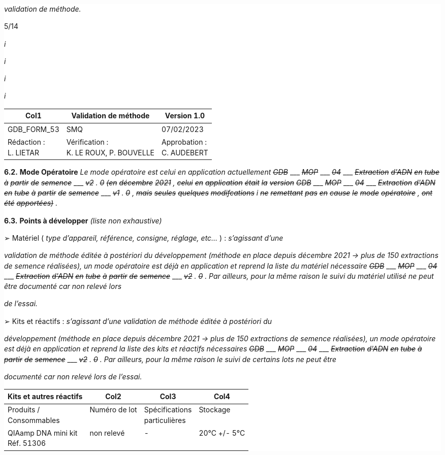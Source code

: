_validation de méthode._

5/14

_i_


_i_


_i_


_i_

|Col1|Validation de méthode|Version 1.0|
|---|---|---|
|GDB_FORM_53|SMQ|07/02/2023|
|Rédaction :<br>L. LIETAR|Vérification :<br>K. LE ROUX, P. BOUVELLE|Approbation :<br>C. AUDEBERT|


**6.2.** **Mode Opératoire**
_Le mode opératoire est celui en application actuellement_ ~~_GDB_~~ ___ ~~_MOP_~~ ___ ~~_04_~~ ___ ~~_Extraction_~~ ~~_d'ADN_~~ ~~_en_~~
~~_tube_~~ ~~_à_~~ ~~_partir_~~ ~~_de_~~ ~~_semence_~~ ___ ~~_v2_~~ _._ ~~_0_~~ ~~_(en_~~ ~~_décembre_~~ ~~_2021_~~ _,_ ~~_celui_~~ ~~_en_~~ ~~_application_~~ ~~_était_~~ ~~_la_~~ ~~_version_~~
~~_GDB_~~ ___ ~~_MOP_~~ ___ ~~_04_~~ ___ ~~_Extraction_~~ ~~_d'ADN_~~ ~~_en_~~ ~~_tube_~~ ~~_à_~~ ~~_partir_~~ ~~_de_~~ ~~_semence_~~ ___ ~~_v1_~~ _._ ~~_0_~~ _,_ ~~_mais_~~ ~~_seules_~~ ~~_quelques_~~
~~_modifcations_~~ _i_ ~~_ne_~~ ~~_remettant_~~ ~~_pas_~~ ~~_en_~~ ~~_cause_~~ ~~_le_~~ ~~_mode_~~ ~~_opératoire_~~ _,_ ~~_ont_~~ ~~_été_~~ ~~_apportées)_~~ _._

**6.3.** **Points à développer** _(liste non exhaustive)_

➢ Matériel ( _type d’appareil, référence, consigne, réglage, etc…_ ) : _s’agissant d’une_

_validation de méthode éditée à postériori du développement (méthode en place_
_depuis décembre 2021 -> plus de 150 extractions de semence réalisées), un mode_
_opératoire est déjà en application et reprend la liste du matériel nécessaire_
~~_GDB_~~ ___ ~~_MOP_~~ ___ ~~_04_~~ ___ ~~_Extraction_~~ ~~_d'ADN_~~ ~~_en_~~ ~~_tube_~~ ~~_à_~~ ~~_partir_~~ ~~_de_~~ ~~_semence_~~ ___ ~~_v2_~~ _._ ~~_0_~~ _. Par ailleurs, pour la_
_même raison le suivi du matériel utilisé ne peut être documenté car non relevé lors_

_de l’essai._

➢ Kits et réactifs : _s’agissant d’une validation de méthode éditée à postériori du_

_développement (méthode en place depuis décembre 2021 -> plus de 150 extractions_
_de semence réalisées), un mode opératoire est déjà en application et reprend la liste_
_des kits et réactifs nécessaires_ ~~_GDB_~~ ___ ~~_MOP_~~ ___ ~~_04_~~ ___ ~~_Extraction_~~ ~~_d'ADN_~~ ~~_en_~~ ~~_tube_~~ ~~_à_~~ ~~_partir_~~ ~~_de_~~
~~_semence_~~ ___ ~~_v2_~~ _._ ~~_0_~~ _. Par ailleurs, pour la même raison le suivi de certains lots ne peut être_

_documenté car non relevé lors de l’essai._

|Kits et autres réactifs|Col2|Col3|Col4|
|---|---|---|---|
|Produits /<br>Consommables|Numéro de lot|Spécifications<br>particulières|Stockage|
|QIAamp DNA mini kit<br>Réf. 51306|non relevé|-|20°C +/- 5°C|
